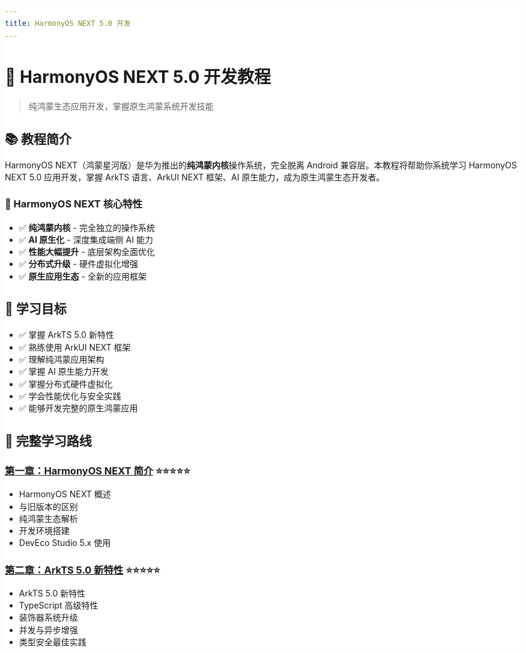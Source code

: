 ```yaml
---
title: HarmonyOS NEXT 5.0 开发
---
```


# 📱 HarmonyOS NEXT 5.0 开发教程

> 纯鸿蒙生态应用开发，掌握原生鸿蒙系统开发技能

## 📚 教程简介

HarmonyOS NEXT（鸿蒙星河版）是华为推出的**纯鸿蒙内核**操作系统，完全脱离 Android 兼容层。本教程将帮助你系统学习 HarmonyOS NEXT 5.0 应用开发，掌握 ArkTS 语言、ArkUI NEXT 框架、AI 原生能力，成为原生鸿蒙生态开发者。

### 🎯 HarmonyOS NEXT 核心特性

- ✅ **纯鸿蒙内核** - 完全独立的操作系统
- ✅ **AI 原生化** - 深度集成端侧 AI 能力
- ✅ **性能大幅提升** - 底层架构全面优化
- ✅ **分布式升级** - 硬件虚拟化增强
- ✅ **原生应用生态** - 全新的应用框架

## 🎯 学习目标

- ✅ 掌握 ArkTS 5.0 新特性
- ✅ 熟练使用 ArkUI NEXT 框架
- ✅ 理解纯鸿蒙应用架构
- ✅ 掌握 AI 原生能力开发
- ✅ 掌握分布式硬件虚拟化
- ✅ 学会性能优化与安全实践
- ✅ 能够开发完整的原生鸿蒙应用

## 📖 完整学习路线

### [第一章：HarmonyOS NEXT 简介](01-harmonyos-next-intro/) ⭐⭐⭐⭐⭐
- HarmonyOS NEXT 概述
- 与旧版本的区别
- 纯鸿蒙生态解析
- 开发环境搭建
- DevEco Studio 5.x 使用

### [第二章：ArkTS 5.0 新特性](02-arkts-advanced/) ⭐⭐⭐⭐⭐
- ArkTS 5.0 新特性
- TypeScript 高级特性
- 装饰器系统升级
- 并发与异步增强
- 类型安全最佳实践

